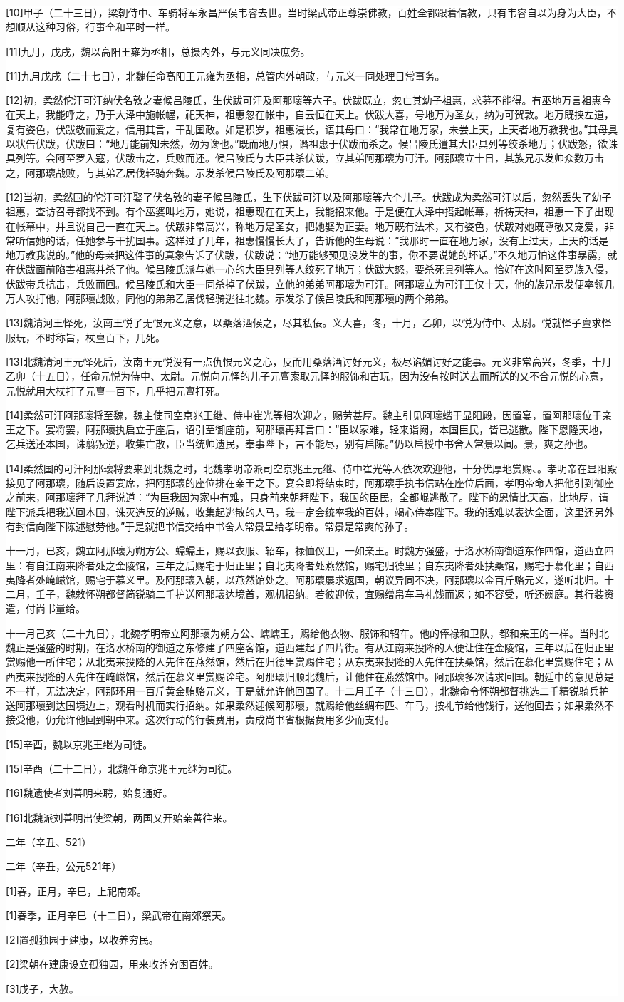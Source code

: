 [10]甲子（二十三日），梁朝侍中、车骑将军永昌严侯韦睿去世。当时梁武帝正尊崇佛教，百姓全都跟着信教，只有韦睿自以为身为大臣，不想顺从这种习俗，行事全和平时一样。

[11]九月，戊戌，魏以高阳王雍为丞相，总摄内外，与元义同决庶务。

[11]九月戊戌（二十七日），北魏任命高阳王元雍为丞相，总管内外朝政，与元义一同处理日常事务。

[12]初，柔然佗汗可汗纳伏名敦之妻候吕陵氏，生伏跋可汗及阿那瓌等六子。伏跋既立，忽亡其幼子祖惠，求募不能得。有巫地万言祖惠今在天上，我能呼之，乃于大泽中施帐幄，祀天神，祖惠忽在帐中，自云恒在天上。伏跋大喜，号地万为圣女，纳为可贺敦。地万既挟左道，复有姿色，伏跋敬而爱之，信用其言，干乱国政。如是积岁，祖惠浸长，语其母曰：“我常在地万家，未尝上天，上天者地万教我也。”其母具以状告伏跋，伏跋曰：“地万能前知未然，勿为谗也。”既而地万惧，谮祖惠于伏跋而杀之。候吕陵氏遣其大臣具列等绞杀地万；伏跋怒，欲诛具列等。会阿至罗入寇，伏跋击之，兵败而还。候吕陵氏与大臣共杀伏跋，立其弟阿那瓌为可汗。阿那瓌立十日，其族兄示发帅众数万击之，阿那瓌战败，与其弟乙居伐轻骑奔魏。示发杀候吕陵氏及阿那瓌二弟。

[12]当初，柔然国的佗汗可汗娶了伏名敦的妻子候吕陵氏，生下伏跋可汗以及阿那瓌等六个儿子。伏跋成为柔然可汗以后，忽然丢失了幼子祖惠，查访召寻都找不到。有个巫婆叫地万，她说，祖惠现在在天上，我能招来他。于是便在大泽中搭起帐幕，祈祷天神，祖惠一下子出现在帐幕中，并且说自己一直在天上。伏跋非常高兴，称地万是圣女，把她娶为正妻。地万既有法术，又有姿色，伏跋对她既尊敬又宠爱，非常听信她的话，任她参与干扰国事。这样过了几年，祖惠慢慢长大了，告诉他的生母说：“我那时一直在地万家，没有上过天，上天的话是地万教我说的。”他的母亲把这件事的真象告诉了伏跋，伏跋说：“地万能够预见没发生的事，你不要说她的坏话。”不久地万怕这件事暴露，就在伏跋面前陷害祖惠并杀了他。候吕陵氏派与她一心的大臣具列等人绞死了地万；伏跋大怒，要杀死具列等人。恰好在这时阿至罗族入侵，伏跋带兵抗击，兵败而回。候吕陵氏和大臣一同杀掉了伏跋，立他的弟弟阿那瓌为可汗。阿那瓌立为可汗王仅十天，他的族兄示发便率领几万人攻打他，阿那瓌战败，同他的弟弟乙居伐轻骑逃往北魏。示发杀了候吕陵氏和阿那瓌的两个弟弟。

[13]魏清河王怿死，汝南王悦了无恨元义之意，以桑落酒候之，尽其私佞。义大喜，冬，十月，乙卯，以悦为侍中、太尉。悦就怿子亶求怿服玩，不时称旨，杖亶百下，几死。

[13]北魏清河王元怿死后，汝南王元悦没有一点仇恨元义之心，反而用桑落酒讨好元义，极尽谄媚讨好之能事。元义非常高兴，冬季，十月乙卯（十五日），任命元悦为侍中、太尉。元悦向元怿的儿子元亶索取元怿的服饰和古玩，因为没有按时送去而所送的又不合元悦的心意，元悦就用大杖打了元亶一百下，几乎把元亶打死。

[14]柔然可汗阿那瓌将至魏，魏主使司空京兆王继、侍中崔光等相次迎之，赐劳甚厚。魏主引见阿瓌蝔于显阳殿，因置宴，置阿那瓌位于亲王之下。宴将罢，阿那瓌执启立于座后，诏引至御座前，阿那瓌再拜言曰：“臣以家难，轻来诣阙，本国臣民，皆已逃散。陛下恩隆天地，乞兵送还本国，诛翦叛逆，收集亡散，臣当统帅遗民，奉事陛下，言不能尽，别有启陈。”仍以启授中书舍人常景以闻。景，爽之孙也。

[14]柔然国的可汗阿那瓌将要来到北魏之时，北魏孝明帝派司空京兆王元继、侍中崔光等人依次欢迎他，十分优厚地赏赐、。孝明帝在显阳殿接见了阿那瓌，随后设置宴席，把阿那瓌的座位排在亲王之下。宴会即将结束时，阿那瓌手执书信站在座位后面，孝明帝命人把他引到御座之前来，阿那瓌拜了几拜说道：“为臣我因为家中有难，只身前来朝拜陛下，我国的臣民，全都崐逃散了。陛下的恩情比天高，比地厚，请陛下派兵把我送回本国，诛灭造反的逆贼，收集起逃散的人马，我一定会统率我的百姓，竭心侍奉陛下。我的话难以表达全面，这里还另外有封信向陛下陈述慰劳他。”于是就把书信交给中书舍人常景呈给孝明帝。常景是常爽的孙子。

十一月，已亥，魏立阿那瓌为朔方公、蠕蠕王，赐以衣服、轺车，禄恤仪卫，一如亲王。时魏方强盛，于洛水桥南御道东作四馆，道西立四里：有自江南来降者处之金陵馆，三年之后赐宅于归正里；自北夷降者处燕然馆，赐宅归德里；自东夷降者处扶桑馆，赐宅于慕化里；自西夷降者处崦嵫馆，赐宅于慕义里。及阿那瓌入朝，以燕然馆处之。阿那瓌屡求返国，朝议异同不决，阿那瓌以金百斤赂元义，遂听北归。十二月，壬子，魏敕怀朔都督简锐骑二千护送阿那瓌达境首，观机招纳。若彼迎候，宜赐缯帛车马礼饯而返；如不容受，听还阙庭。其行装资遣，付尚书量给。

十一月己亥（二十九日），北魏孝明帝立阿那瓌为朔方公、蠕蠕王，赐给他衣物、服饰和轺车。他的俸禄和卫队，都和亲王的一样。当时北魏正是强盛的时期，在洛水桥南的御道之东修建了四座客馆，道西建起了四片街。有从江南来投降的人便让住在金陵馆，三年以后在归正里赏赐他一所住宅；从北夷来投降的人先住在燕然馆，然后在归德里赏赐住宅；从东夷来投降的人先住在扶桑馆，然后在慕化里赏赐住宅；从西夷来投降的人先住在崦嵫馆，然后在慕义里赏赐诠宅。阿那瓌归顺北魏后，让他住在燕然馆中。阿那瓌多次请求回国。朝廷中的意见总是不一样，无法决定，阿那环用一百斤黄金贿赂元义，于是就允许他回国了。十二月壬子（十三日），北魏命令怀朔都督挑选二千精锐骑兵护送阿那瓌到达国境边上，观看时机而实行招纳。如果柔然迎候阿那瓌，就赐给他丝绸布匹、车马，按礼节给他饯行，送他回去；如果柔然不接受他，仍允许他回到朝中来。这次行动的行装费用，责成尚书省根据费用多少而支付。

[15]辛酉，魏以京兆王继为司徒。

[15]辛酉（二十二日），北魏任命京兆王元继为司徒。

[16]魏遗使者刘善明来聘，始复通好。

[16]北魏派刘善明出使梁朝，两国又开始亲善往来。

二年（辛丑、521）

二年（辛丑，公元521年）

[1]春，正月，辛巳，上祀南郊。

[1]春季，正月辛巳（十二日），梁武帝在南郊祭天。

[2]置孤独园于建康，以收养穷民。

[2]梁朝在建康设立孤独园，用来收养穷困百姓。

[3]戊子，大赦。
